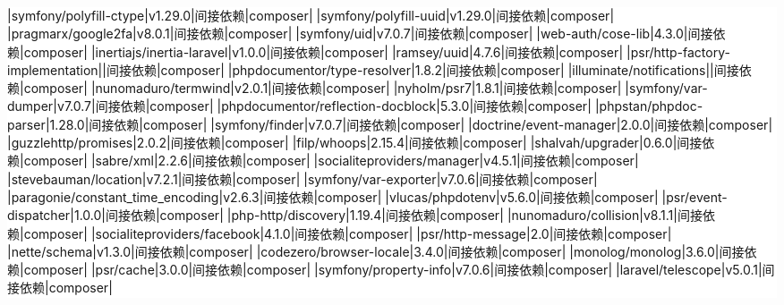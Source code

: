 |symfony/polyfill-ctype|v1.29.0|间接依赖|composer|
|symfony/polyfill-uuid|v1.29.0|间接依赖|composer|
|pragmarx/google2fa|v8.0.1|间接依赖|composer|
|symfony/uid|v7.0.7|间接依赖|composer|
|web-auth/cose-lib|4.3.0|间接依赖|composer|
|inertiajs/inertia-laravel|v1.0.0|间接依赖|composer|
|ramsey/uuid|4.7.6|间接依赖|composer|
|psr/http-factory-implementation||间接依赖|composer|
|phpdocumentor/type-resolver|1.8.2|间接依赖|composer|
|illuminate/notifications||间接依赖|composer|
|nunomaduro/termwind|v2.0.1|间接依赖|composer|
|nyholm/psr7|1.8.1|间接依赖|composer|
|symfony/var-dumper|v7.0.7|间接依赖|composer|
|phpdocumentor/reflection-docblock|5.3.0|间接依赖|composer|
|phpstan/phpdoc-parser|1.28.0|间接依赖|composer|
|symfony/finder|v7.0.7|间接依赖|composer|
|doctrine/event-manager|2.0.0|间接依赖|composer|
|guzzlehttp/promises|2.0.2|间接依赖|composer|
|filp/whoops|2.15.4|间接依赖|composer|
|shalvah/upgrader|0.6.0|间接依赖|composer|
|sabre/xml|2.2.6|间接依赖|composer|
|socialiteproviders/manager|v4.5.1|间接依赖|composer|
|stevebauman/location|v7.2.1|间接依赖|composer|
|symfony/var-exporter|v7.0.6|间接依赖|composer|
|paragonie/constant_time_encoding|v2.6.3|间接依赖|composer|
|vlucas/phpdotenv|v5.6.0|间接依赖|composer|
|psr/event-dispatcher|1.0.0|间接依赖|composer|
|php-http/discovery|1.19.4|间接依赖|composer|
|nunomaduro/collision|v8.1.1|间接依赖|composer|
|socialiteproviders/facebook|4.1.0|间接依赖|composer|
|psr/http-message|2.0|间接依赖|composer|
|nette/schema|v1.3.0|间接依赖|composer|
|codezero/browser-locale|3.4.0|间接依赖|composer|
|monolog/monolog|3.6.0|间接依赖|composer|
|psr/cache|3.0.0|间接依赖|composer|
|symfony/property-info|v7.0.6|间接依赖|composer|
|laravel/telescope|v5.0.1|间接依赖|composer|
